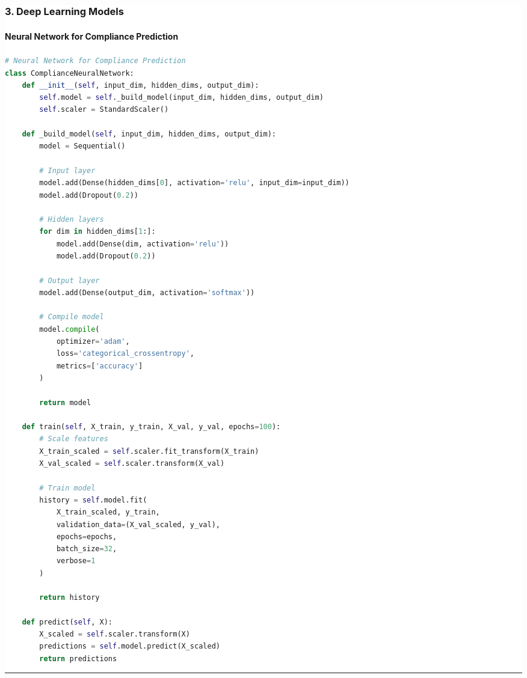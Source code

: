 ### 3. Deep Learning Models

#### **Neural Network for Compliance Prediction**
```python
# Neural Network for Compliance Prediction
class ComplianceNeuralNetwork:
    def __init__(self, input_dim, hidden_dims, output_dim):
        self.model = self._build_model(input_dim, hidden_dims, output_dim)
        self.scaler = StandardScaler()
    
    def _build_model(self, input_dim, hidden_dims, output_dim):
        model = Sequential()
        
        # Input layer
        model.add(Dense(hidden_dims[0], activation='relu', input_dim=input_dim))
        model.add(Dropout(0.2))
        
        # Hidden layers
        for dim in hidden_dims[1:]:
            model.add(Dense(dim, activation='relu'))
            model.add(Dropout(0.2))
        
        # Output layer
        model.add(Dense(output_dim, activation='softmax'))
        
        # Compile model
        model.compile(
            optimizer='adam',
            loss='categorical_crossentropy',
            metrics=['accuracy']
        )
        
        return model
    
    def train(self, X_train, y_train, X_val, y_val, epochs=100):
        # Scale features
        X_train_scaled = self.scaler.fit_transform(X_train)
        X_val_scaled = self.scaler.transform(X_val)
        
        # Train model
        history = self.model.fit(
            X_train_scaled, y_train,
            validation_data=(X_val_scaled, y_val),
            epochs=epochs,
            batch_size=32,
            verbose=1
        )
        
        return history
    
    def predict(self, X):
        X_scaled = self.scaler.transform(X)
        predictions = self.model.predict(X_scaled)
        return predictions
```

---
